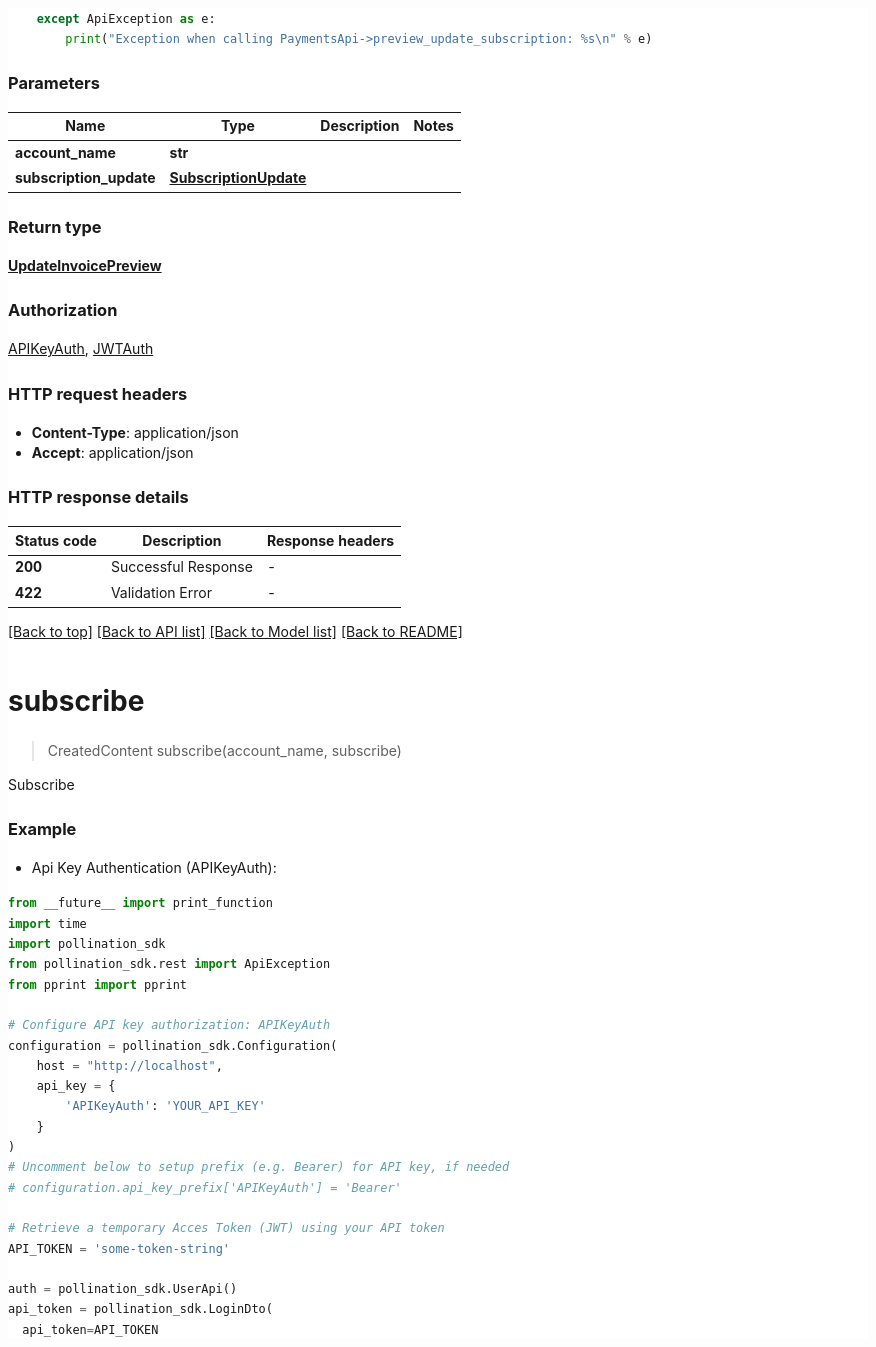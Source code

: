 ```python
    except ApiException as e:
        print("Exception when calling PaymentsApi->preview_update_subscription: %s\n" % e)
```

### Parameters

Name | Type | Description  | Notes
------------- | ------------- | ------------- | -------------
 **account_name** | **str**|  | 
 **subscription_update** | [**SubscriptionUpdate**](SubscriptionUpdate.md)|  | 

### Return type

[**UpdateInvoicePreview**](UpdateInvoicePreview.md)

### Authorization

[APIKeyAuth](../README.md#APIKeyAuth), [JWTAuth](../README.md#JWTAuth)

### HTTP request headers

 - **Content-Type**: application/json
 - **Accept**: application/json

### HTTP response details
| Status code | Description | Response headers |
|-------------|-------------|------------------|
**200** | Successful Response |  -  |
**422** | Validation Error |  -  |

[[Back to top]](#) [[Back to API list]](../README.md#documentation-for-api-endpoints) [[Back to Model list]](../README.md#documentation-for-models) [[Back to README]](../README.md)

# **subscribe**
> CreatedContent subscribe(account_name, subscribe)

Subscribe

### Example

* Api Key Authentication (APIKeyAuth):
```python
from __future__ import print_function
import time
import pollination_sdk
from pollination_sdk.rest import ApiException
from pprint import pprint

# Configure API key authorization: APIKeyAuth
configuration = pollination_sdk.Configuration(
    host = "http://localhost",
    api_key = {
        'APIKeyAuth': 'YOUR_API_KEY'
    }
)
# Uncomment below to setup prefix (e.g. Bearer) for API key, if needed
# configuration.api_key_prefix['APIKeyAuth'] = 'Bearer'

# Retrieve a temporary Acces Token (JWT) using your API token
API_TOKEN = 'some-token-string'

auth = pollination_sdk.UserApi()
api_token = pollination_sdk.LoginDto(
  api_token=API_TOKEN
```